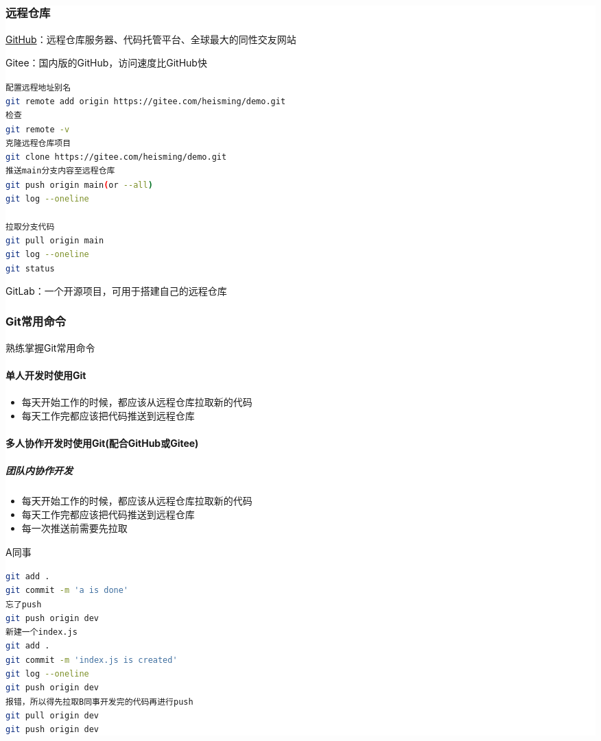 

### 远程仓库

[GitHub](#Git使用API)：远程仓库服务器、代码托管平台、全球最大的同性交友网站

Gitee：国内版的GitHub，访问速度比GitHub快

```sh
配置远程地址别名
git remote add origin https://gitee.com/heisming/demo.git
检查
git remote -v
克隆远程仓库项目
git clone https://gitee.com/heisming/demo.git
推送main分支内容至远程仓库
git push origin main(or --all)
git log --oneline

拉取分支代码
git pull origin main
git log --oneline
git status
```

GitLab：一个开源项目，可用于搭建自己的远程仓库



### Git常用命令

熟练掌握Git常用命令



#### 单人开发时使用Git

- 每天开始工作的时候，都应该从远程仓库拉取新的代码
- 每天工作完都应该把代码推送到远程仓库



#### 多人协作开发时使用Git(配合GitHub或Gitee)

##### 团队内协作开发

- 每天开始工作的时候，都应该从远程仓库拉取新的代码
- 每天工作完都应该把代码推送到远程仓库
- 每一次推送前需要先拉取

A同事

```sh
git add .
git commit -m 'a is done'
忘了push
git push origin dev
新建一个index.js
git add .
git commit -m 'index.js is created'
git log --oneline
git push origin dev
报错，所以得先拉取B同事开发完的代码再进行push
git pull origin dev
git push origin dev
```
